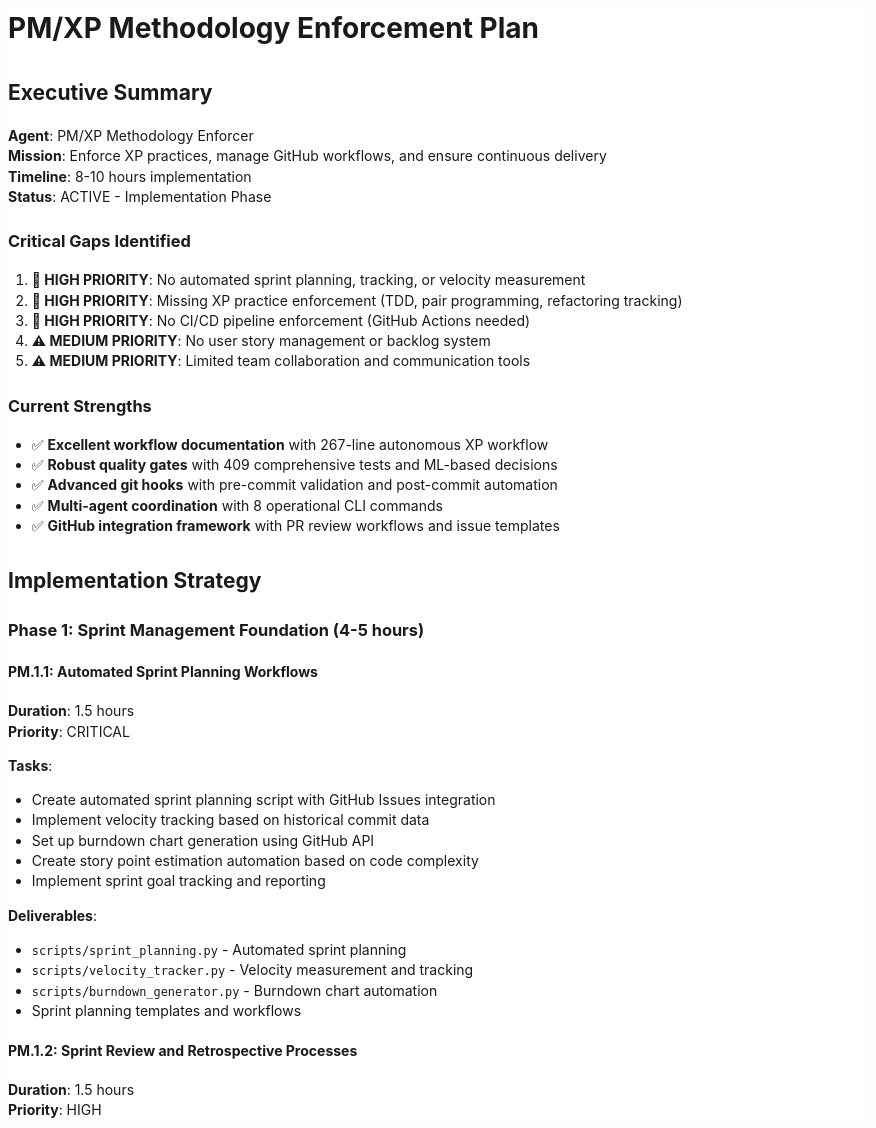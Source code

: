 # PM/XP Methodology Enforcement Plan

## Executive Summary

**Agent**: PM/XP Methodology Enforcer  
**Mission**: Enforce XP practices, manage GitHub workflows, and ensure continuous delivery  
**Timeline**: 8-10 hours implementation  
**Status**: ACTIVE - Implementation Phase

### Critical Gaps Identified

1. **🚨 HIGH PRIORITY**: No automated sprint planning, tracking, or velocity measurement
2. **🚨 HIGH PRIORITY**: Missing XP practice enforcement (TDD, pair programming, refactoring tracking)  
3. **🚨 HIGH PRIORITY**: No CI/CD pipeline enforcement (GitHub Actions needed)
4. **⚠️ MEDIUM PRIORITY**: No user story management or backlog system
5. **⚠️ MEDIUM PRIORITY**: Limited team collaboration and communication tools

### Current Strengths

- ✅ **Excellent workflow documentation** with 267-line autonomous XP workflow
- ✅ **Robust quality gates** with 409 comprehensive tests and ML-based decisions
- ✅ **Advanced git hooks** with pre-commit validation and post-commit automation
- ✅ **Multi-agent coordination** with 8 operational CLI commands
- ✅ **GitHub integration framework** with PR review workflows and issue templates

## Implementation Strategy

### Phase 1: Sprint Management Foundation (4-5 hours)

#### PM.1.1: Automated Sprint Planning Workflows
**Duration**: 1.5 hours  
**Priority**: CRITICAL

**Tasks**:
- Create automated sprint planning script with GitHub Issues integration
- Implement velocity tracking based on historical commit data
- Set up burndown chart generation using GitHub API
- Create story point estimation automation based on code complexity
- Implement sprint goal tracking and reporting

**Deliverables**:
- `scripts/sprint_planning.py` - Automated sprint planning
- `scripts/velocity_tracker.py` - Velocity measurement and tracking
- `scripts/burndown_generator.py` - Burndown chart automation
- Sprint planning templates and workflows

#### PM.1.2: Sprint Review and Retrospective Processes
**Duration**: 1.5 hours  
**Priority**: HIGH
